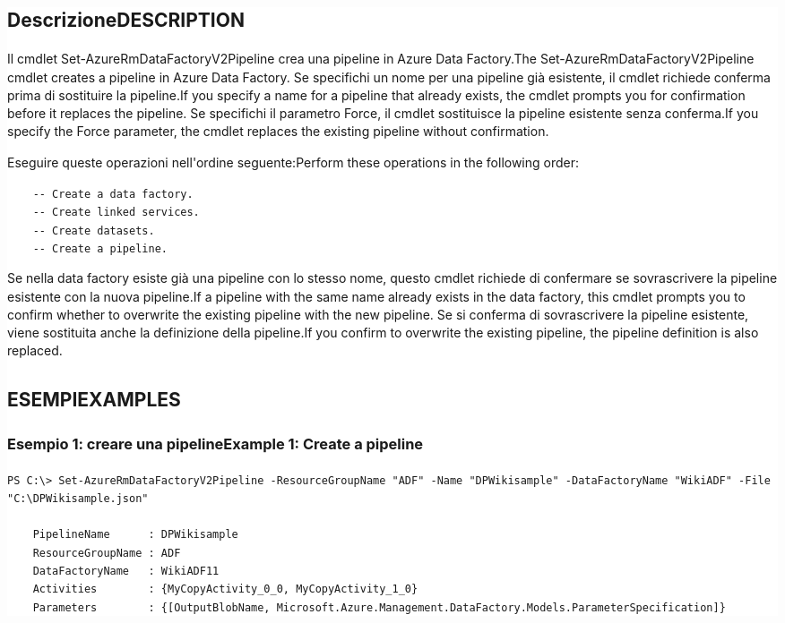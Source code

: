 ## <span data-ttu-id="5e7f3-107">Descrizione</span><span class="sxs-lookup"><span data-stu-id="5e7f3-107">DESCRIPTION</span></span>
<span data-ttu-id="5e7f3-108">Il cmdlet Set-AzureRmDataFactoryV2Pipeline crea una pipeline in Azure Data Factory.</span><span class="sxs-lookup"><span data-stu-id="5e7f3-108">The Set-AzureRmDataFactoryV2Pipeline cmdlet creates a pipeline in Azure Data Factory.</span></span>
<span data-ttu-id="5e7f3-109">Se specifichi un nome per una pipeline già esistente, il cmdlet richiede conferma prima di sostituire la pipeline.</span><span class="sxs-lookup"><span data-stu-id="5e7f3-109">If you specify a name for a pipeline that already exists, the cmdlet prompts you for confirmation before it replaces the pipeline.</span></span>
<span data-ttu-id="5e7f3-110">Se specifichi il parametro Force, il cmdlet sostituisce la pipeline esistente senza conferma.</span><span class="sxs-lookup"><span data-stu-id="5e7f3-110">If you specify the Force parameter, the cmdlet replaces the existing pipeline without confirmation.</span></span>

<span data-ttu-id="5e7f3-111">Eseguire queste operazioni nell'ordine seguente:</span><span class="sxs-lookup"><span data-stu-id="5e7f3-111">Perform these operations in the following order:</span></span>

        -- Create a data factory.
        -- Create linked services.
        -- Create datasets.
        -- Create a pipeline.

<span data-ttu-id="5e7f3-112">Se nella data factory esiste già una pipeline con lo stesso nome, questo cmdlet richiede di confermare se sovrascrivere la pipeline esistente con la nuova pipeline.</span><span class="sxs-lookup"><span data-stu-id="5e7f3-112">If a pipeline with the same name already exists in the data factory, this cmdlet prompts you to confirm whether to overwrite the existing pipeline with the new pipeline.</span></span>
<span data-ttu-id="5e7f3-113">Se si conferma di sovrascrivere la pipeline esistente, viene sostituita anche la definizione della pipeline.</span><span class="sxs-lookup"><span data-stu-id="5e7f3-113">If you confirm to overwrite the existing pipeline, the pipeline definition is also replaced.</span></span>

## <span data-ttu-id="5e7f3-114">ESEMPI</span><span class="sxs-lookup"><span data-stu-id="5e7f3-114">EXAMPLES</span></span>

### <span data-ttu-id="5e7f3-115">Esempio 1: creare una pipeline</span><span class="sxs-lookup"><span data-stu-id="5e7f3-115">Example 1: Create a pipeline</span></span>
```
PS C:\> Set-AzureRmDataFactoryV2Pipeline -ResourceGroupName "ADF" -Name "DPWikisample" -DataFactoryName "WikiADF" -File "C:\DPWikisample.json"

    PipelineName      : DPWikisample
    ResourceGroupName : ADF
    DataFactoryName   : WikiADF11
    Activities        : {MyCopyActivity_0_0, MyCopyActivity_1_0}
    Parameters        : {[OutputBlobName, Microsoft.Azure.Management.DataFactory.Models.ParameterSpecification]}

```
